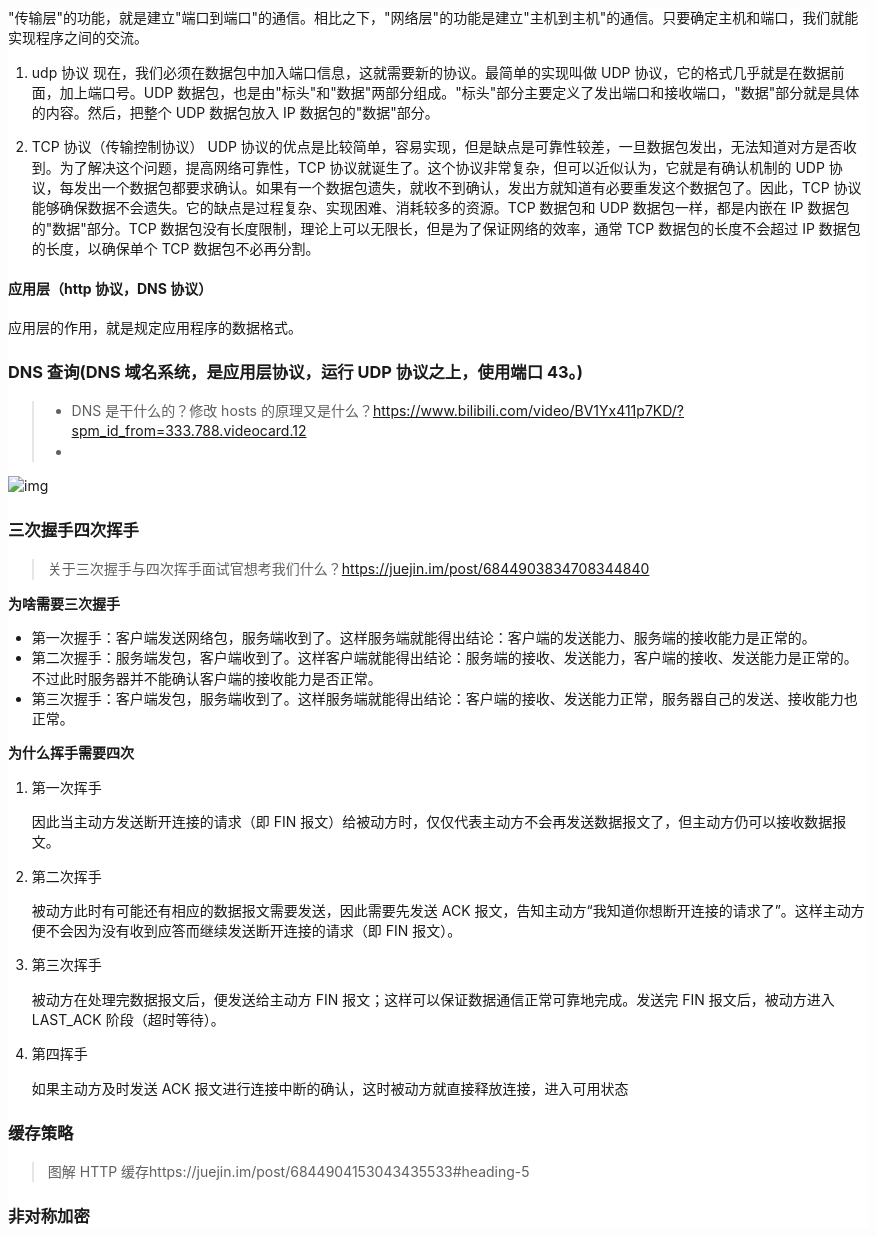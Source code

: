 "传输层"的功能，就是建立"端口到端口"的通信。相比之下，"网络层"的功能是建立"主机到主机"的通信。只要确定主机和端口，我们就能实现程序之间的交流。

1. udp 协议
   现在，我们必须在数据包中加入端口信息，这就需要新的协议。最简单的实现叫做 UDP 协议，它的格式几乎就是在数据前面，加上端口号。UDP 数据包，也是由"标头"和"数据"两部分组成。"标头"部分主要定义了发出端口和接收端口，"数据"部分就是具体的内容。然后，把整个 UDP 数据包放入 IP 数据包的"数据"部分。

2. TCP 协议（传输控制协议）
   UDP 协议的优点是比较简单，容易实现，但是缺点是可靠性较差，一旦数据包发出，无法知道对方是否收到。为了解决这个问题，提高网络可靠性，TCP 协议就诞生了。这个协议非常复杂，但可以近似认为，它就是有确认机制的 UDP 协议，每发出一个数据包都要求确认。如果有一个数据包遗失，就收不到确认，发出方就知道有必要重发这个数据包了。因此，TCP 协议能够确保数据不会遗失。它的缺点是过程复杂、实现困难、消耗较多的资源。TCP 数据包和 UDP 数据包一样，都是内嵌在 IP 数据包的"数据"部分。TCP 数据包没有长度限制，理论上可以无限长，但是为了保证网络的效率，通常 TCP 数据包的长度不会超过 IP 数据包的长度，以确保单个 TCP 数据包不必再分割。

#### 应用层（http 协议，DNS 协议）

应用层的作用，就是规定应用程序的数据格式。

### DNS 查询(DNS 域名系统，是应用层协议，运行 UDP 协议之上，使用端口 43。)

> - DNS 是干什么的？修改 hosts 的原理又是什么？https://www.bilibili.com/video/BV1Yx411p7KD/?spm_id_from=333.788.videocard.12
> -

![img](https://gitee.com/shuwenjun/oss/raw/master/uPic/687474703a2f2f6170692e666c7936332e636f6d2f7675655f626c6f672f7075626c69632f55706c6f6164732f32303139303232302f356336643634653065363664362e6a7067.jpeg)

### 三次握手四次挥手

> 关于三次握手与四次挥手面试官想考我们什么？https://juejin.im/post/6844903834708344840

**为啥需要三次握手**

- 第一次握手：客户端发送网络包，服务端收到了。这样服务端就能得出结论：客户端的发送能力、服务端的接收能力是正常的。
- 第二次握手：服务端发包，客户端收到了。这样客户端就能得出结论：服务端的接收、发送能力，客户端的接收、发送能力是正常的。不过此时服务器并不能确认客户端的接收能力是否正常。
- 第三次握手：客户端发包，服务端收到了。这样服务端就能得出结论：客户端的接收、发送能力正常，服务器自己的发送、接收能力也正常。

**为什么挥手需要四次**

1. 第一次挥手

   因此当主动方发送断开连接的请求（即 FIN 报文）给被动方时，仅仅代表主动方不会再发送数据报文了，但主动方仍可以接收数据报文。

2. 第二次挥手

   被动方此时有可能还有相应的数据报文需要发送，因此需要先发送 ACK 报文，告知主动方“我知道你想断开连接的请求了”。这样主动方便不会因为没有收到应答而继续发送断开连接的请求（即 FIN 报文）。

3. 第三次挥手

   被动方在处理完数据报文后，便发送给主动方 FIN 报文；这样可以保证数据通信正常可靠地完成。发送完 FIN 报文后，被动方进入 LAST_ACK 阶段（超时等待）。

4. 第四挥手

   如果主动方及时发送 ACK 报文进行连接中断的确认，这时被动方就直接释放连接，进入可用状态

### 缓存策略

> 图解 HTTP 缓存https://juejin.im/post/6844904153043435533#heading-5

### 非对称加密
